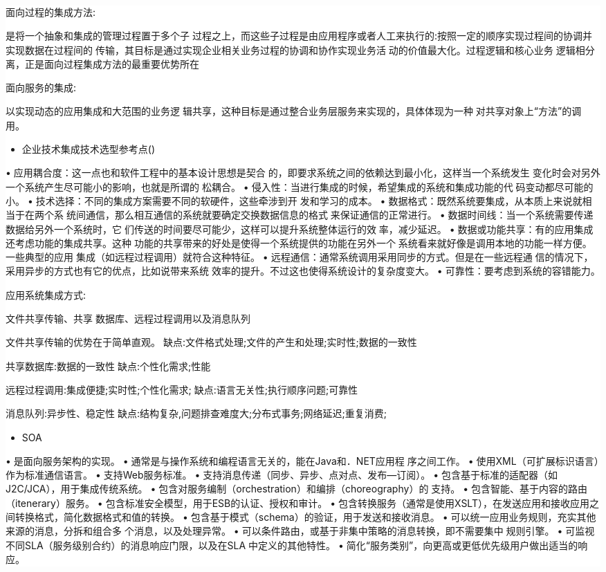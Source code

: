 面向过程的集成方法:

是将一个抽象和集成的管理过程置于多个子 过程之上，而这些子过程是由应用程序或者人工来执行的:按照一定的顺序实现过程间的协调并实现数据在过程间的 传输，其目标是通过实现企业相关业务过程的协调和协作实现业务活 动的价值最大化。过程逻辑和核心业务 逻辑相分离，正是面向过程集成方法的最重要优势所在

面向服务的集成:

以实现动态的应用集成和大范围的业务逻 辑共享，这种目标是通过整合业务层服务来实现的，具体体现为一种 对共享对象上“方法”的调用。

- 企业技术集成技术选型参考点()

• 应用耦合度：这一点也和软件工程中的基本设计思想是契合 的，即要求系统之间的依赖达到最小化，这样当一个系统发生 变化时会对另外一个系统产生尽可能小的影响，也就是所谓的
松耦合。
• 侵入性：当进行集成的时候，希望集成的系统和集成功能的代
码变动都尽可能的小。
• 技术选择：不同的集成方案需要不同的软硬件，这些牵涉到开
发和学习的成本。
• 数据格式：既然系统要集成，从本质上来说就相当于在两个系 统间通信，那么相互通信的系统就要确定交换数据信息的格式
来保证通信的正常进行。
• 数据时间线：当一个系统需要传递数据给另外一个系统时，它 们传送的时间要尽可能少，这样可以提升系统整体运行的效
率，减少延迟。
• 数据或功能共享：有的应用集成还考虑功能的集成共享。这种 功能的共享带来的好处是使得一个系统提供的功能在另外一个
系统看来就好像是调用本地的功能一样方便。一些典型的应用
集成（如远程过程调用）就符合这种特征。
• 远程通信：通常系统调用采用同步的方式。但是在一些远程通 信的情况下，采用异步的方式也有它的优点，比如说带来系统
效率的提升。不过这也使得系统设计的复杂度变大。
• 可靠性：要考虑到系统的容错能力。


应用系统集成方式:

文件共享传输、共享 数据库、远程过程调用以及消息队列

文件共享传输的优势在于简单直观。
缺点:文件格式处理;文件的产生和处理;实时性;数据的一致性

共享数据库:数据的一致性
缺点:个性化需求;性能

远程过程调用:集成便捷;实时性;个性化需求;
缺点:语言无关性;执行顺序问题;可靠性

消息队列:异步性、稳定性
缺点:结构复杂,问题排查难度大;分布式事务;网络延迟;重复消费;


- SOA

• 是面向服务架构的实现。
• 通常是与操作系统和编程语言无关的，能在Java和．NET应用程
序之间工作。
• 使用XML（可扩展标识语言）作为标准通信语言。
• 支持Web服务标准。
• 支持消息传递（同步、异步、点对点、发布—订阅）。
• 包含基于标准的适配器（如J2C/JCA），用于集成传统系统。
• 包含对服务编制（orchestration）和编排（choreography）的
支持。
• 包含智能、基于内容的路由（itenerary）服务。
• 包含标准安全模型，用于ESB的认证、授权和审计。
• 包含转换服务（通常是使用XSLT），在发送应用和接收应用之
间转换格式，简化数据格式和值的转换。
• 包含基于模式（schema）的验证，用于发送和接收消息。
• 可以统一应用业务规则，充实其他来源的消息，分拆和组合多
个消息，以及处理异常。
• 可以条件路由，或基于非集中策略的消息转换，即不需要集中
规则引擎。
• 可监视不同SLA（服务级别合约）的消息响应门限，以及在SLA
中定义的其他特性。
• 简化“服务类别”，向更高或更低优先级用户做出适当的响
应。